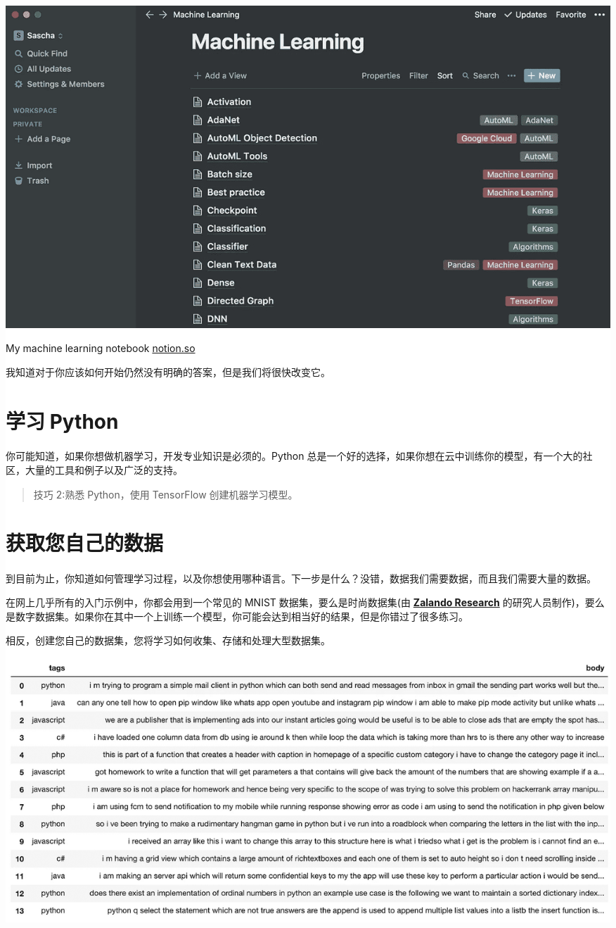 ![](img/3113657a0d52155ee6cd234141c74aca.png)

My machine learning notebook [notion.so](http://notion.so)

我知道对于你应该如何开始仍然没有明确的答案，但是我们将很快改变它。

# 学习 Python

你可能知道，如果你想做机器学习，开发专业知识是必须的。Python 总是一个好的选择，如果你想在云中训练你的模型，有一个大的社区，大量的工具和例子以及广泛的支持。

> 技巧 2:熟悉 Python，使用 TensorFlow 创建机器学习模型。

# 获取您自己的数据

到目前为止，你知道如何管理学习过程，以及你想使用哪种语言。下一步是什么？没错，数据我们需要数据，而且我们需要大量的数据。

在网上几乎所有的入门示例中，你都会用到一个常见的 MNIST 数据集，要么是时尚数据集(由 [**Zalando Research**](https://research.zalando.com) 的研究人员制作)，要么是数字数据集。如果你在其中一个上训练一个模型，你可能会达到相当好的结果，但是你错过了很多练习。

相反，创建您自己的数据集，您将学习如何收集、存储和处理大型数据集。

![](img/e7855a48158c8c6a40b09ab15a1f67e6.png)
